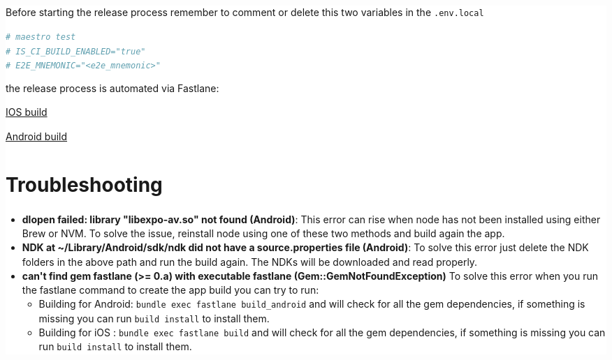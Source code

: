 Before starting the release process remember to comment or delete this two variables in the `.env.local`

```bash
# maestro test
# IS_CI_BUILD_ENABLED="true"
# E2E_MNEMONIC="<e2e_mnemonic>"
```

the release process is automated via Fastlane:

[IOS build](./ios/fastlane/BUILD_README.md)

[Android build](./android/fastlane/BUILD_README.md)

# Troubleshooting

-   **dlopen failed: library "libexpo-av.so" not found (Android)**: This error can rise when node has not been installed using either Brew or NVM. To solve the issue, reinstall node using one of these two methods and build again the app.
-   **NDK at ~/Library/Android/sdk/ndk did not have a source.properties file (Android)**: To solve this error just delete the NDK folders in the above path and run the build again. The NDKs will be downloaded and read properly.
-   **can't find gem fastlane (>= 0.a) with executable fastlane (Gem::GemNotFoundException)**
    To solve this error when you run the fastlane command to create the app build you can try to run:
    -   Building for Android: `bundle exec fastlane build_android` and will check for all the gem dependencies, if something is missing you can run `build install` to install them.
    -   Building for iOS : `bundle exec fastlane build` and will check for all the gem dependencies, if something is missing you can run `build install` to install them.
